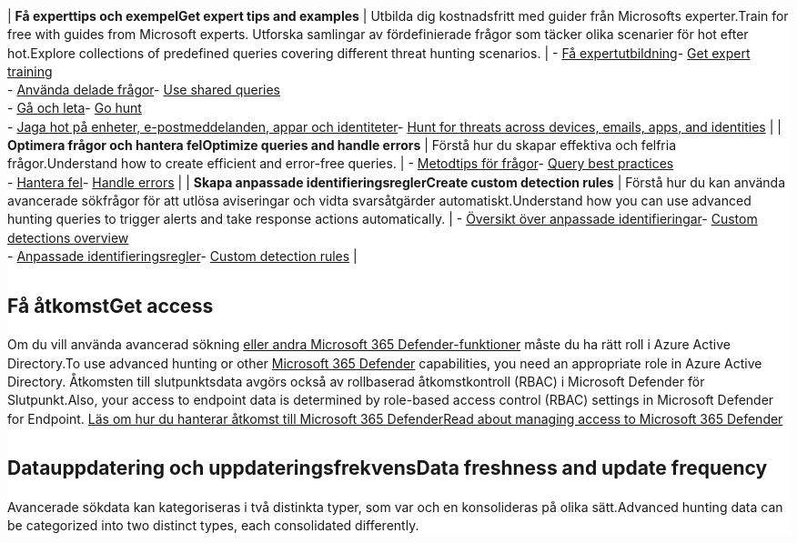 | <span data-ttu-id="29ff8-149">**Få experttips och exempel**</span><span class="sxs-lookup"><span data-stu-id="29ff8-149">**Get expert tips and examples**</span></span> | <span data-ttu-id="29ff8-150">Utbilda dig kostnadsfritt med guider från Microsofts experter.</span><span class="sxs-lookup"><span data-stu-id="29ff8-150">Train for free with guides from Microsoft experts.</span></span> <span data-ttu-id="29ff8-151">Utforska samlingar av fördefinierade frågor som täcker olika scenarier för hot efter hot.</span><span class="sxs-lookup"><span data-stu-id="29ff8-151">Explore collections of predefined queries covering different threat hunting scenarios.</span></span> | <span data-ttu-id="29ff8-152">- [Få expertutbildning](advanced-hunting-expert-training.md)</span><span class="sxs-lookup"><span data-stu-id="29ff8-152">- [Get expert training](advanced-hunting-expert-training.md)</span></span><br><span data-ttu-id="29ff8-153">- [Använda delade frågor](advanced-hunting-shared-queries.md)</span><span class="sxs-lookup"><span data-stu-id="29ff8-153">- [Use shared queries](advanced-hunting-shared-queries.md)</span></span><br><span data-ttu-id="29ff8-154">- [Gå och leta](advanced-hunting-go-hunt.md)</span><span class="sxs-lookup"><span data-stu-id="29ff8-154">- [Go hunt](advanced-hunting-go-hunt.md)</span></span><br><span data-ttu-id="29ff8-155">- [Jaga hot på enheter, e-postmeddelanden, appar och identiteter](advanced-hunting-query-emails-devices.md)</span><span class="sxs-lookup"><span data-stu-id="29ff8-155">- [Hunt for threats across devices, emails, apps, and identities](advanced-hunting-query-emails-devices.md)</span></span> |
| <span data-ttu-id="29ff8-156">**Optimera frågor och hantera fel**</span><span class="sxs-lookup"><span data-stu-id="29ff8-156">**Optimize queries and handle errors**</span></span> | <span data-ttu-id="29ff8-157">Förstå hur du skapar effektiva och felfria frågor.</span><span class="sxs-lookup"><span data-stu-id="29ff8-157">Understand how to create efficient and error-free queries.</span></span> | <span data-ttu-id="29ff8-158">- [Metodtips för frågor](advanced-hunting-best-practices.md)</span><span class="sxs-lookup"><span data-stu-id="29ff8-158">- [Query best practices](advanced-hunting-best-practices.md)</span></span><br><span data-ttu-id="29ff8-159">- [Hantera fel](advanced-hunting-errors.md)</span><span class="sxs-lookup"><span data-stu-id="29ff8-159">- [Handle errors](advanced-hunting-errors.md)</span></span> |
| <span data-ttu-id="29ff8-160">**Skapa anpassade identifieringsregler**</span><span class="sxs-lookup"><span data-stu-id="29ff8-160">**Create custom detection rules**</span></span> | <span data-ttu-id="29ff8-161">Förstå hur du kan använda avancerade sökfrågor för att utlösa aviseringar och vidta svarsåtgärder automatiskt.</span><span class="sxs-lookup"><span data-stu-id="29ff8-161">Understand how you can use advanced hunting queries to trigger alerts and take response actions automatically.</span></span> | <span data-ttu-id="29ff8-162">- [Översikt över anpassade identifieringar](custom-detections-overview.md)</span><span class="sxs-lookup"><span data-stu-id="29ff8-162">- [Custom detections overview](custom-detections-overview.md)</span></span><br><span data-ttu-id="29ff8-163">- [Anpassade identifieringsregler](custom-detection-rules.md)</span><span class="sxs-lookup"><span data-stu-id="29ff8-163">- [Custom detection rules](custom-detection-rules.md)</span></span> |

## <a name="get-access"></a><span data-ttu-id="29ff8-164">Få åtkomst</span><span class="sxs-lookup"><span data-stu-id="29ff8-164">Get access</span></span>
<span data-ttu-id="29ff8-165">Om du vill använda avancerad sökning [eller andra Microsoft 365 Defender-funktioner](microsoft-365-defender.md) måste du ha rätt roll i Azure Active Directory.</span><span class="sxs-lookup"><span data-stu-id="29ff8-165">To use advanced hunting or other [Microsoft 365 Defender](microsoft-365-defender.md) capabilities, you need an appropriate role in Azure Active Directory.</span></span> <span data-ttu-id="29ff8-166">Åtkomsten till slutpunktsdata avgörs också av rollbaserad åtkomstkontroll (RBAC) i Microsoft Defender för Slutpunkt.</span><span class="sxs-lookup"><span data-stu-id="29ff8-166">Also, your access to endpoint data is determined by role-based access control (RBAC) settings in Microsoft Defender for Endpoint.</span></span> [<span data-ttu-id="29ff8-167">Läs om hur du hanterar åtkomst till Microsoft 365 Defender</span><span class="sxs-lookup"><span data-stu-id="29ff8-167">Read about managing access to Microsoft 365 Defender</span></span>](m365d-permissions.md)

## <a name="data-freshness-and-update-frequency"></a><span data-ttu-id="29ff8-168">Datauppdatering och uppdateringsfrekvens</span><span class="sxs-lookup"><span data-stu-id="29ff8-168">Data freshness and update frequency</span></span>
<span data-ttu-id="29ff8-169">Avancerade sökdata kan kategoriseras i två distinkta typer, som var och en konsolideras på olika sätt.</span><span class="sxs-lookup"><span data-stu-id="29ff8-169">Advanced hunting data can be categorized into two distinct types, each consolidated differently.</span></span>
